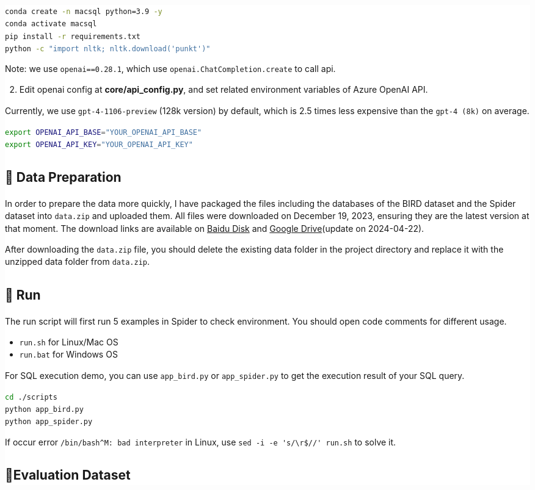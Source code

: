 ```bash
conda create -n macsql python=3.9 -y
conda activate macsql
pip install -r requirements.txt
python -c "import nltk; nltk.download('punkt')"
```

Note: we use `openai==0.28.1`, which use `openai.ChatCompletion.create` to call api.

2. Edit openai config at **core/api_config.py**, and set related environment variables of Azure OpenAI API.

Currently, we use `gpt-4-1106-preview` (128k version) by default, which is 2.5 times less expensive than the `gpt-4 (8k)` on average.

```bash
export OPENAI_API_BASE="YOUR_OPENAI_API_BASE"
export OPENAI_API_KEY="YOUR_OPENAI_API_KEY"
```

## 🔧 Data Preparation

In order to prepare the data more quickly, I have packaged the files including the databases of the BIRD dataset and the Spider dataset into `data.zip` and uploaded them. 
All files were downloaded on December 19, 2023, ensuring they are the latest version at that moment. 
The download links are available on [Baidu Disk](https://pan.baidu.com/s/1jU2li3d-enhzswx8VdNYdg?pwd=hfmk) and [Google Drive](https://drive.google.com/file/d/1kkkNJSmJkZKeZyDFUDG7c4mnkxsrr-om/view?usp=sharing)(update on 2024-04-22).

After downloading the `data.zip` file, you should delete the existing data folder in the project directory and replace it with the unzipped data folder from `data.zip`.


## 🚀 Run

The run script will first run 5 examples in Spider to check environment.
You should open code comments for different usage.

- `run.sh` for Linux/Mac OS
- `run.bat` for Windows OS

For SQL execution demo, you can use `app_bird.py` or `app_spider.py` to get the execution result of your SQL query.

```bash
cd ./scripts
python app_bird.py
python app_spider.py
```

If occur error `/bin/bash^M: bad interpreter` in Linux, use `sed -i -e 's/\r$//' run.sh` to solve it.

## 📝Evaluation Dataset
